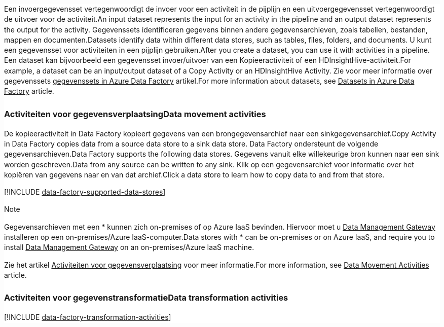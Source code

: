 <span data-ttu-id="5e0af-123">Een invoergegevensset vertegenwoordigt de invoer voor een activiteit in de pijplijn en een uitvoergegevensset vertegenwoordigt de uitvoer voor de activiteit.</span><span class="sxs-lookup"><span data-stu-id="5e0af-123">An input dataset represents the input for an activity in the pipeline and an output dataset represents the output for the activity.</span></span> <span data-ttu-id="5e0af-124">Gegevenssets identificeren gegevens binnen andere gegevensarchieven, zoals tabellen, bestanden, mappen en documenten.</span><span class="sxs-lookup"><span data-stu-id="5e0af-124">Datasets identify data within different data stores, such as tables, files, folders, and documents.</span></span> <span data-ttu-id="5e0af-125">U kunt een gegevensset voor activiteiten in een pijplijn gebruiken.</span><span class="sxs-lookup"><span data-stu-id="5e0af-125">After you create a dataset, you can use it with activities in a pipeline.</span></span> <span data-ttu-id="5e0af-126">Een dataset kan bijvoorbeeld een gegevensset invoer/uitvoer van een Kopieeractiviteit of een HDInsightHive-activiteit.</span><span class="sxs-lookup"><span data-stu-id="5e0af-126">For example, a dataset can be an input/output dataset of a Copy Activity or an HDInsightHive Activity.</span></span> <span data-ttu-id="5e0af-127">Zie voor meer informatie over gegevenssets [gegevenssets in Azure Data Factory](data-factory-create-datasets.md) artikel.</span><span class="sxs-lookup"><span data-stu-id="5e0af-127">For more information about datasets, see [Datasets in Azure Data Factory](data-factory-create-datasets.md) article.</span></span>

### <a name="data-movement-activities"></a><span data-ttu-id="5e0af-128">Activiteiten voor gegevensverplaatsing</span><span class="sxs-lookup"><span data-stu-id="5e0af-128">Data movement activities</span></span>
<span data-ttu-id="5e0af-129">De kopieeractiviteit in Data Factory kopieert gegevens van een brongegevensarchief naar een sinkgegevensarchief.</span><span class="sxs-lookup"><span data-stu-id="5e0af-129">Copy Activity in Data Factory copies data from a source data store to a sink data store.</span></span> <span data-ttu-id="5e0af-130">Data Factory ondersteunt de volgende gegevensarchieven.</span><span class="sxs-lookup"><span data-stu-id="5e0af-130">Data Factory supports the following data stores.</span></span> <span data-ttu-id="5e0af-131">Gegevens vanuit elke willekeurige bron kunnen naar een sink worden geschreven.</span><span class="sxs-lookup"><span data-stu-id="5e0af-131">Data from any source can be written to any sink.</span></span> <span data-ttu-id="5e0af-132">Klik op een gegevensarchief voor informatie over het kopiëren van gegevens naar en van dat archief.</span><span class="sxs-lookup"><span data-stu-id="5e0af-132">Click a data store to learn how to copy data to and from that store.</span></span>

[!INCLUDE [data-factory-supported-data-stores](../../includes/data-factory-supported-data-stores.md)]

> [!NOTE]
> <span data-ttu-id="5e0af-133">Gegevensarchieven met een * kunnen zich on-premises of op Azure IaaS bevinden. Hiervoor moet u [Data Management Gateway](data-factory-data-management-gateway.md) installeren op een on-premises/Azure IaaS-computer.</span><span class="sxs-lookup"><span data-stu-id="5e0af-133">Data stores with * can be on-premises or on Azure IaaS, and require you to install [Data Management Gateway](data-factory-data-management-gateway.md) on an on-premises/Azure IaaS machine.</span></span>

<span data-ttu-id="5e0af-134">Zie het artikel [Activiteiten voor gegevensverplaatsing](data-factory-data-movement-activities.md) voor meer informatie.</span><span class="sxs-lookup"><span data-stu-id="5e0af-134">For more information, see [Data Movement Activities](data-factory-data-movement-activities.md) article.</span></span>

### <a name="data-transformation-activities"></a><span data-ttu-id="5e0af-135">Activiteiten voor gegevenstransformatie</span><span class="sxs-lookup"><span data-stu-id="5e0af-135">Data transformation activities</span></span>
[!INCLUDE [data-factory-transformation-activities](../../includes/data-factory-transformation-activities.md)]
